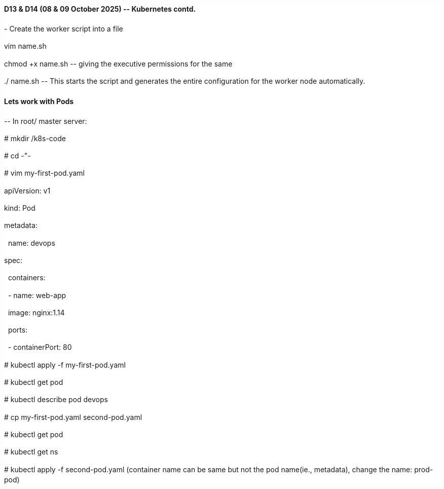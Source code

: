 #### D13 \& D14 (08 \& 09 October 2025) -- Kubernetes contd.



\- Create the worker script into a file

vim name.sh

chmod +x name.sh -- giving the executive permissions for the same

./ name.sh -- This starts the script and generates the entire configuration for the worker node automatically.





#### Lets work with Pods

-- In root/ master server:

\# mkdir /k8s-code

\# cd -"-

\# vim my-first-pod.yaml



apiVersion: v1

kind: Pod

metadata:

  name: devops

spec:

  containers:

  - name: web-app

    image: nginx:1.14

    ports:

    - containerPort: 80



\# kubectl apply -f my-first-pod.yaml

\# kubectl get pod

\# kubectl describe pod devops

\# cp my-first-pod.yaml second-pod.yaml

\# kubectl get pod

\# kubectl get ns

\# kubectl apply -f second-pod.yaml (container name can be same but not the pod name(ie., metadata), change the name: prod-pod)
